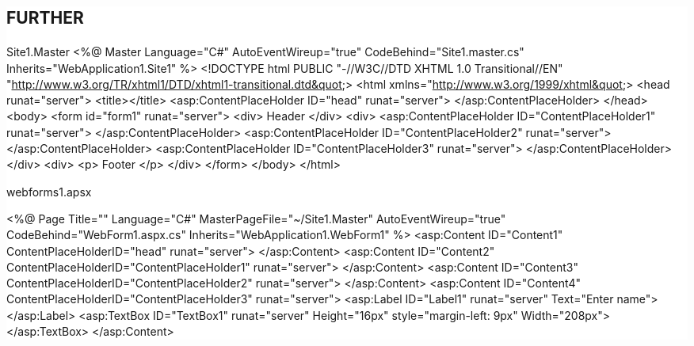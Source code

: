  FURTHER
-------------------------------------------------------------------------------


Site1.Master
&lt;%@ Master Language=&quot;C#&quot; AutoEventWireup=&quot;true&quot; CodeBehind=&quot;Site1.master.cs&quot;
Inherits=&quot;WebApplication1.Site1&quot; %&gt;
&lt;!DOCTYPE html PUBLIC &quot;-//W3C//DTD XHTML 1.0 Transitional//EN&quot;
&quot;http://www.w3.org/TR/xhtml1/DTD/xhtml1-transitional.dtd&quot;&gt;
&lt;html xmlns=&quot;http://www.w3.org/1999/xhtml&quot;&gt;
&lt;head runat=&quot;server&quot;&gt;
&lt;title&gt;&lt;/title&gt;
&lt;asp:ContentPlaceHolder ID=&quot;head&quot; runat=&quot;server&quot;&gt;
&lt;/asp:ContentPlaceHolder&gt;
&lt;/head&gt;
&lt;body&gt;
&lt;form id=&quot;form1&quot; runat=&quot;server&quot;&gt;
&lt;div&gt;
Header
&lt;/div&gt;
&lt;div&gt;
&lt;asp:ContentPlaceHolder ID=&quot;ContentPlaceHolder1&quot; runat=&quot;server&quot;&gt;
&lt;/asp:ContentPlaceHolder&gt;
&lt;asp:ContentPlaceHolder ID=&quot;ContentPlaceHolder2&quot; runat=&quot;server&quot;&gt;
&lt;/asp:ContentPlaceHolder&gt;
&lt;asp:ContentPlaceHolder ID=&quot;ContentPlaceHolder3&quot; runat=&quot;server&quot;&gt;
&lt;/asp:ContentPlaceHolder&gt;
&lt;/div&gt;
&lt;div&gt;
&lt;p&gt;
Footer
&lt;/p&gt;
&lt;/div&gt;
&lt;/form&gt;
&lt;/body&gt;
&lt;/html&gt;

webforms1.apsx

&lt;%@ Page Title=&quot;&quot; Language=&quot;C#&quot; MasterPageFile=&quot;~/Site1.Master&quot;
AutoEventWireup=&quot;true&quot; CodeBehind=&quot;WebForm1.aspx.cs&quot;
Inherits=&quot;WebApplication1.WebForm1&quot; %&gt;
&lt;asp:Content ID=&quot;Content1&quot; ContentPlaceHolderID=&quot;head&quot; runat=&quot;server&quot;&gt;
&lt;/asp:Content&gt;
&lt;asp:Content ID=&quot;Content2&quot; ContentPlaceHolderID=&quot;ContentPlaceHolder1&quot; runat=&quot;server&quot;&gt;
&lt;/asp:Content&gt;
&lt;asp:Content ID=&quot;Content3&quot; ContentPlaceHolderID=&quot;ContentPlaceHolder2&quot; runat=&quot;server&quot;&gt;
&lt;/asp:Content&gt;
&lt;asp:Content ID=&quot;Content4&quot; ContentPlaceHolderID=&quot;ContentPlaceHolder3&quot; runat=&quot;server&quot;&gt;
&lt;asp:Label ID=&quot;Label1&quot; runat=&quot;server&quot; Text=&quot;Enter name&quot;&gt;&lt;/asp:Label&gt;
&lt;asp:TextBox ID=&quot;TextBox1&quot; runat=&quot;server&quot; Height=&quot;16px&quot;
style=&quot;margin-left: 9px&quot; Width=&quot;208px&quot;&gt;&lt;/asp:TextBox&gt;
&lt;/asp:Content&gt;
